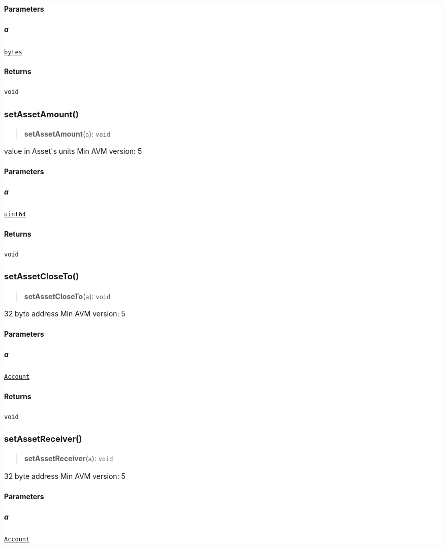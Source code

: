 #### Parameters

##### a

[`bytes`](/reference/algorand-typescript/api/index/type-aliases/bytes/)

#### Returns

`void`

### setAssetAmount()

> **setAssetAmount**(`a`): `void`

value in Asset's units
Min AVM version: 5

#### Parameters

##### a

[`uint64`](/reference/algorand-typescript/api/index/type-aliases/uint64/)

#### Returns

`void`

### setAssetCloseTo()

> **setAssetCloseTo**(`a`): `void`

32 byte address
Min AVM version: 5

#### Parameters

##### a

[`Account`](/reference/algorand-typescript/api/index/type-aliases/account/)

#### Returns

`void`

### setAssetReceiver()

> **setAssetReceiver**(`a`): `void`

32 byte address
Min AVM version: 5

#### Parameters

##### a

[`Account`](/reference/algorand-typescript/api/index/type-aliases/account/)
